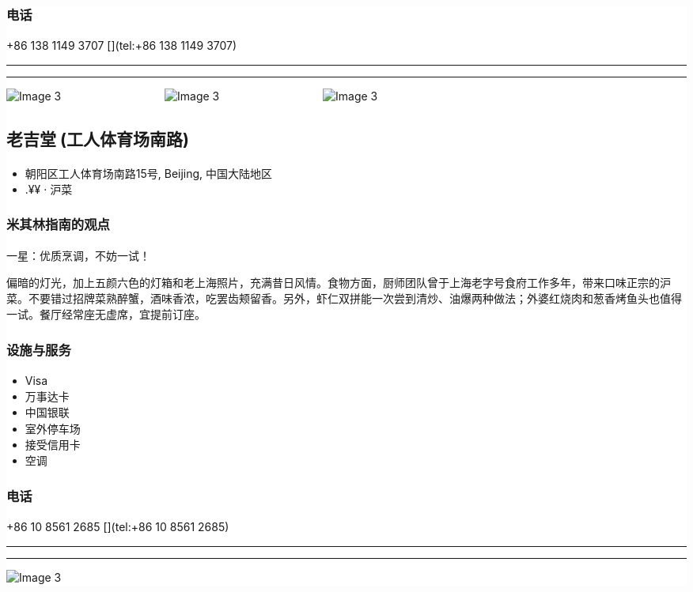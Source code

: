 ###  电话

+86 138 1149 3707  [](tel:+86 138 1149 3707)



----
----

<div style="display:flex;">

<img src="https://axwwgrkdco.cloudimg.io/v7/__gmpics__/4b0186b24f6e4cc79843304b9b255259" alt="Image 3" style="width: 200px; height: auto;">

<img src="https://axwwgrkdco.cloudimg.io/v7/__gmpics__/2aca6c5910af488aa8dedfeedcbf6aa3" alt="Image 3" style="width: 200px; height: auto;">

<img src="https://axwwgrkdco.cloudimg.io/v7/__gmpics__/26945ccbd69447979afcb2827d4542ec" alt="Image 3" style="width: 200px; height: auto;">


</div>

## 老吉堂 (工人体育场南路)

  * 朝阳区工人体育场南路15号, Beijing, 中国大陆地区
  * .¥¥ · 沪菜 





###  米其林指南的观点


一星：优质烹调，不妨一试！

偏暗的灯光，加上五颜六色的灯箱和老上海照片，充满昔日风情。食物方面，厨师团队曾于上海老字号食府工作多年，带来口味正宗的沪菜。不要错过招牌菜熟醉蟹，酒味香浓，吃罢齿颊留香。另外，虾仁双拼能一次尝到清炒、油爆两种做法；外婆红烧肉和葱香烤鱼头也值得一试。餐厅经常座无虚席，宜提前订座。

###  设施与服务

  * Visa 
  * 万事达卡 
  * 中国银联 
  * 室外停车场 
  * 接受信用卡 
  * 空调 

###  电话

+86 10 8561 2685  [](tel:+86 10 8561 2685)



----
----

<div style="display:flex;">

<img src="https://axwwgrkdco.cloudimg.io/v7/__gmpics__/10f2c4ea23fb4dd9b1dee675c94a7764" alt="Image 3" style="width: 200px; height: auto;">

